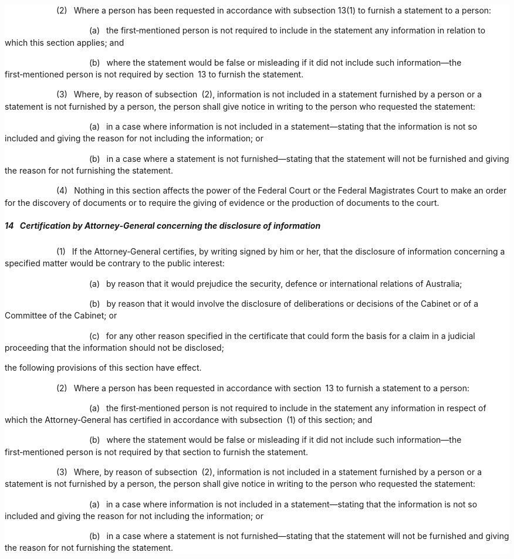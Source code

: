              (2)  Where a person has been requested in accordance with subsection 13(1) to furnish a statement to a person:

                     (a)  the first‑mentioned person is not required to include in the statement any information in relation to which this section applies; and

                     (b)  where the statement would be false or misleading if it did not include such information—the first‑mentioned person is not required by section 13 to furnish the statement.

             (3)  Where, by reason of subsection (2), information is not included in a statement furnished by a person or a statement is not furnished by a person, the person shall give notice in writing to the person who requested the statement:

                     (a)  in a case where information is not included in a statement—stating that the information is not so included and giving the reason for not including the information; or

                     (b)  in a case where a statement is not furnished—stating that the statement will not be furnished and giving the reason for not furnishing the statement.

             (4)  Nothing in this section affects the power of the Federal Court or the Federal Magistrates Court to make an order for the discovery of documents or to require the giving of evidence or the production of documents to the court.

##### <a id="14"></a>14  Certification by Attorney‑General concerning the disclosure of information

             (1)  If the Attorney‑General certifies, by writing signed by him or her, that the disclosure of information concerning a specified matter would be contrary to the public interest:

                     (a)  by reason that it would prejudice the security, defence or international relations of Australia;

                     (b)  by reason that it would involve the disclosure of deliberations or decisions of the Cabinet or of a Committee of the Cabinet; or

                     (c)  for any other reason specified in the certificate that could form the basis for a claim in a judicial proceeding that the information should not be disclosed;

the following provisions of this section have effect.

             (2)  Where a person has been requested in accordance with section 13 to furnish a statement to a person:

                     (a)  the first‑mentioned person is not required to include in the statement any information in respect of which the Attorney‑General has certified in accordance with subsection (1) of this section; and

                     (b)  where the statement would be false or misleading if it did not include such information—the first‑mentioned person is not required by that section to furnish the statement.

             (3)  Where, by reason of subsection (2), information is not included in a statement furnished by a person or a statement is not furnished by a person, the person shall give notice in writing to the person who requested the statement:

                     (a)  in a case where information is not included in a statement—stating that the information is not so included and giving the reason for not including the information; or

                     (b)  in a case where a statement is not furnished—stating that the statement will not be furnished and giving the reason for not furnishing the statement.
